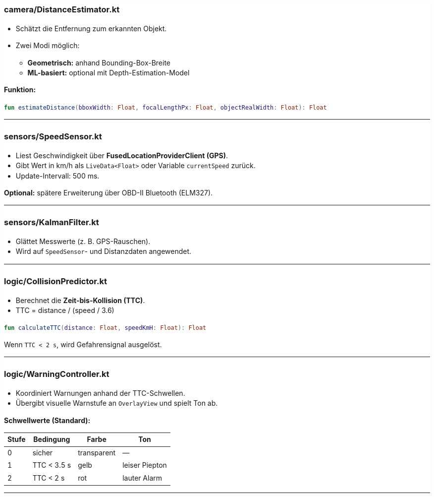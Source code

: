 
### **camera/DistanceEstimator.kt**

* Schätzt die Entfernung zum erkannten Objekt.
* Zwei Modi möglich:

  * **Geometrisch:** anhand Bounding-Box-Breite
  * **ML-basiert:** optional mit Depth-Estimation-Model

**Funktion:**

```kotlin
fun estimateDistance(bboxWidth: Float, focalLengthPx: Float, objectRealWidth: Float): Float
```

---

### **sensors/SpeedSensor.kt**

* Liest Geschwindigkeit über **FusedLocationProviderClient (GPS)**.
* Gibt Wert in km/h als `LiveData<Float>` oder Variable `currentSpeed` zurück.
* Update-Intervall: 500 ms.

**Optional:** spätere Erweiterung über OBD-II Bluetooth (ELM327).

---

### **sensors/KalmanFilter.kt**

* Glättet Messwerte (z. B. GPS-Rauschen).
* Wird auf `SpeedSensor`- und Distanzdaten angewendet.

---

### **logic/CollisionPredictor.kt**

* Berechnet die **Zeit-bis-Kollision (TTC)**.
* TTC = distance / (speed / 3.6)

```kotlin
fun calculateTTC(distance: Float, speedKmH: Float): Float
```

Wenn `TTC < 2 s`, wird Gefahrensignal ausgelöst.

---

### **logic/WarningController.kt**

* Koordiniert Warnungen anhand der TTC-Schwellen.
* Übergibt visuelle Warnstufe an `OverlayView` und spielt Ton ab.

**Schwellwerte (Standard):**

| Stufe | Bedingung   | Farbe       | Ton            |
| ----- | ----------- | ----------- | -------------- |
| 0     | sicher      | transparent | —              |
| 1     | TTC < 3.5 s | gelb        | leiser Piepton |
| 2     | TTC < 2 s   | rot         | lauter Alarm   |

---